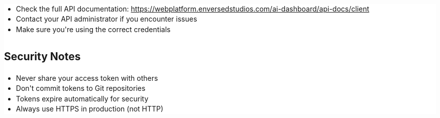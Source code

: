 - Check the full API documentation: https://webplatform.enversedstudios.com/ai-dashboard/api-docs/client
- Contact your API administrator if you encounter issues
- Make sure you're using the correct credentials

## Security Notes

- Never share your access token with others
- Don't commit tokens to Git repositories
- Tokens expire automatically for security
- Always use HTTPS in production (not HTTP)

